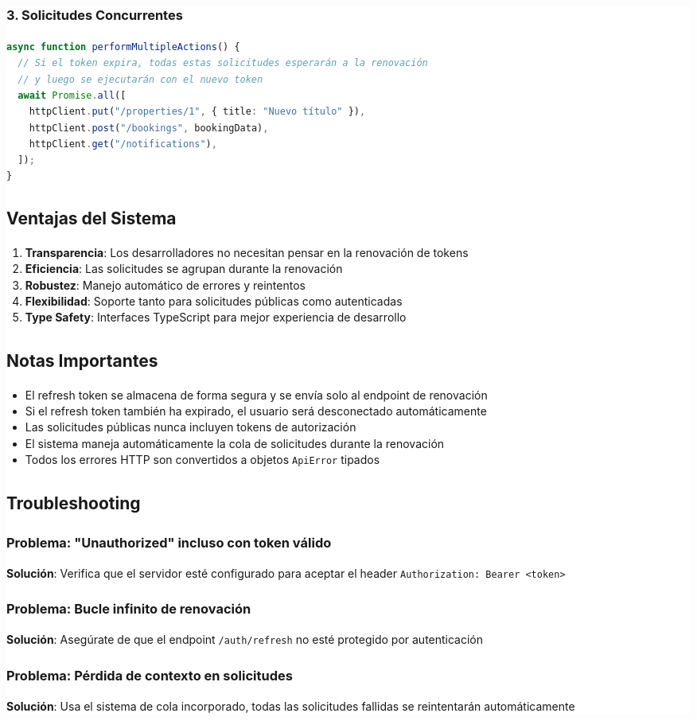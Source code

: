 ### 3. Solicitudes Concurrentes

```typescript
async function performMultipleActions() {
  // Si el token expira, todas estas solicitudes esperarán a la renovación
  // y luego se ejecutarán con el nuevo token
  await Promise.all([
    httpClient.put("/properties/1", { title: "Nuevo título" }),
    httpClient.post("/bookings", bookingData),
    httpClient.get("/notifications"),
  ]);
}
```

## Ventajas del Sistema

1. **Transparencia**: Los desarrolladores no necesitan pensar en la renovación de tokens
2. **Eficiencia**: Las solicitudes se agrupan durante la renovación
3. **Robustez**: Manejo automático de errores y reintentos
4. **Flexibilidad**: Soporte tanto para solicitudes públicas como autenticadas
5. **Type Safety**: Interfaces TypeScript para mejor experiencia de desarrollo

## Notas Importantes

- El refresh token se almacena de forma segura y se envía solo al endpoint de renovación
- Si el refresh token también ha expirado, el usuario será desconectado automáticamente
- Las solicitudes públicas nunca incluyen tokens de autorización
- El sistema maneja automáticamente la cola de solicitudes durante la renovación
- Todos los errores HTTP son convertidos a objetos `ApiError` tipados

## Troubleshooting

### Problema: "Unauthorized" incluso con token válido

**Solución**: Verifica que el servidor esté configurado para aceptar el header `Authorization: Bearer <token>`

### Problema: Bucle infinito de renovación

**Solución**: Asegúrate de que el endpoint `/auth/refresh` no esté protegido por autenticación

### Problema: Pérdida de contexto en solicitudes

**Solución**: Usa el sistema de cola incorporado, todas las solicitudes fallidas se reintentarán automáticamente
